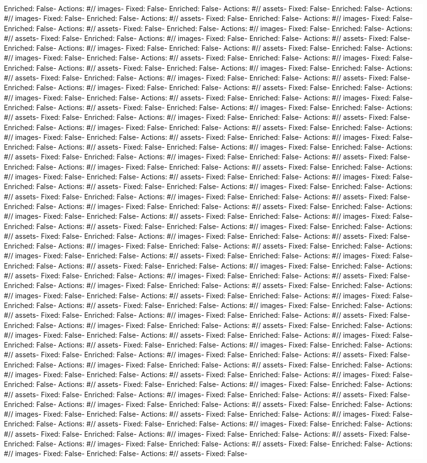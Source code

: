 Enriched: False- Actions: #// images- Fixed: False- Enriched: False- Actions: #// assets- Fixed: False- Enriched: False- Actions: #// images- Fixed: False- Enriched: False- Actions: #// assets- Fixed: False- Enriched: False- Actions: #// images- Fixed: False- Enriched: False- Actions: #// assets- Fixed: False- Enriched: False- Actions: #// images- Fixed: False- Enriched: False- Actions: #// assets- Fixed: False- Enriched: False- Actions: #// images- Fixed: False- Enriched: False- Actions: #// assets- Fixed: False- Enriched: False- Actions: #// images- Fixed: False- Enriched: False- Actions: #// assets- Fixed: False- Enriched: False- Actions: #// images- Fixed: False- Enriched: False- Actions: #// assets- Fixed: False- Enriched: False- Actions: #// images- Fixed: False- Enriched: False- Actions: #// assets- Fixed: False- Enriched: False- Actions: #// images- Fixed: False- Enriched: False- Actions: #// assets- Fixed: False- Enriched: False- Actions: #// images- Fixed: False- Enriched: False- Actions: #// assets- Fixed: False- Enriched: False- Actions: #// images- Fixed: False- Enriched: False- Actions: #// assets- Fixed: False- Enriched: False- Actions: #// images- Fixed: False- Enriched: False- Actions: #// assets- Fixed: False- Enriched: False- Actions: #// images- Fixed: False- Enriched: False- Actions: #// assets- Fixed: False- Enriched: False- Actions: #// images- Fixed: False- Enriched: False- Actions: #// assets- Fixed: False- Enriched: False- Actions: #// images- Fixed: False- Enriched: False- Actions: #// assets- Fixed: False- Enriched: False- Actions: #// images- Fixed: False- Enriched: False- Actions: #// assets- Fixed: False- Enriched: False- Actions: #// images- Fixed: False- Enriched: False- Actions: #// assets- Fixed: False- Enriched: False- Actions: #// images- Fixed: False- Enriched: False- Actions: #// assets- Fixed: False- Enriched: False- Actions: #// images- Fixed: False- Enriched: False- Actions: #// assets- Fixed: False- Enriched: False- Actions: #// images- Fixed: False- Enriched: False- Actions: #// assets- Fixed: False- Enriched: False- Actions: #// images- Fixed: False- Enriched: False- Actions: #// assets- Fixed: False- Enriched: False- Actions: #// images- Fixed: False- Enriched: False- Actions: #// assets- Fixed: False- Enriched: False- Actions: #// images- Fixed: False- Enriched: False- Actions: #// assets- Fixed: False- Enriched: False- Actions: #// images- Fixed: False- Enriched: False- Actions: #// assets- Fixed: False- Enriched: False- Actions: #// images- Fixed: False- Enriched: False- Actions: #// assets- Fixed: False- Enriched: False- Actions: #// images- Fixed: False- Enriched: False- Actions: #// assets- Fixed: False- Enriched: False- Actions: #// images- Fixed: False- Enriched: False- Actions: #// assets- Fixed: False- Enriched: False- Actions: #// images- Fixed: False- Enriched: False- Actions: #// assets- Fixed: False- Enriched: False- Actions: #// images- Fixed: False- Enriched: False- Actions: #// assets- Fixed: False- Enriched: False- Actions: #// images- Fixed: False- Enriched: False- Actions: #// assets- Fixed: False- Enriched: False- Actions: #// images- Fixed: False- Enriched: False- Actions: #// assets- Fixed: False- Enriched: False- Actions: #// images- Fixed: False- Enriched: False- Actions: #// assets- Fixed: False- Enriched: False- Actions: #// images- Fixed: False- Enriched: False- Actions: #// assets- Fixed: False- Enriched: False- Actions: #// images- Fixed: False- Enriched: False- Actions: #// assets- Fixed: False- Enriched: False- Actions: #// images- Fixed: False- Enriched: False- Actions: #// assets- Fixed: False- Enriched: False- Actions: #// images- Fixed: False- Enriched: False- Actions: #// assets- Fixed: False- Enriched: False- Actions: #// images- Fixed: False- Enriched: False- Actions: #// assets- Fixed: False- Enriched: False- Actions: #// images- Fixed: False- Enriched: False- Actions: #// assets- Fixed: False- Enriched: False- Actions: #// images- Fixed: False- Enriched: False- Actions: #// assets- Fixed: False- Enriched: False- Actions: #// images- Fixed: False- Enriched: False- Actions: #// assets- Fixed: False- Enriched: False- Actions: #// images- Fixed: False- Enriched: False- Actions: #// assets- Fixed: False- Enriched: False- Actions: #// images- Fixed: False- Enriched: False- Actions: #// assets- Fixed: False- Enriched: False- Actions: #// images- Fixed: False- Enriched: False- Actions: #// assets- Fixed: False- Enriched: False- Actions: #// images- Fixed: False- Enriched: False- Actions: #// assets- Fixed: False- Enriched: False- Actions: #// images- Fixed: False- Enriched: False- Actions: #// assets- Fixed: False- Enriched: False- Actions: #// images- Fixed: False- Enriched: False- Actions: #// assets- Fixed: False- Enriched: False- Actions: #// images- Fixed: False- Enriched: False- Actions: #// assets- Fixed: False- Enriched: False- Actions: #// images- Fixed: False- Enriched: False- Actions: #// assets- Fixed: False- Enriched: False- Actions: #// images- Fixed: False- Enriched: False- Actions: #// assets- Fixed: False- Enriched: False- Actions: #// images- Fixed: False- Enriched: False- Actions: #// assets- Fixed: False- Enriched: False- Actions: #// images- Fixed: False- Enriched: False- Actions: #// assets- Fixed: False- Enriched: False- Actions: #// images- Fixed: False- Enriched: False- Actions: #// assets- Fixed: False- Enriched: False- Actions: #// images- Fixed: False- Enriched: False- Actions: #// assets- Fixed: False- Enriched: False- Actions: #// images- Fixed: False- Enriched: False- Actions: #// assets- Fixed: False- Enriched: False- Actions: #// images- Fixed: False- Enriched: False- Actions: #// assets- Fixed: False- Enriched: False- Actions: #// images- Fixed: False- Enriched: False- Actions: #// assets- Fixed: False- Enriched: False- Actions: #// images- Fixed: False- Enriched: False- Actions: #// assets- Fixed: False-